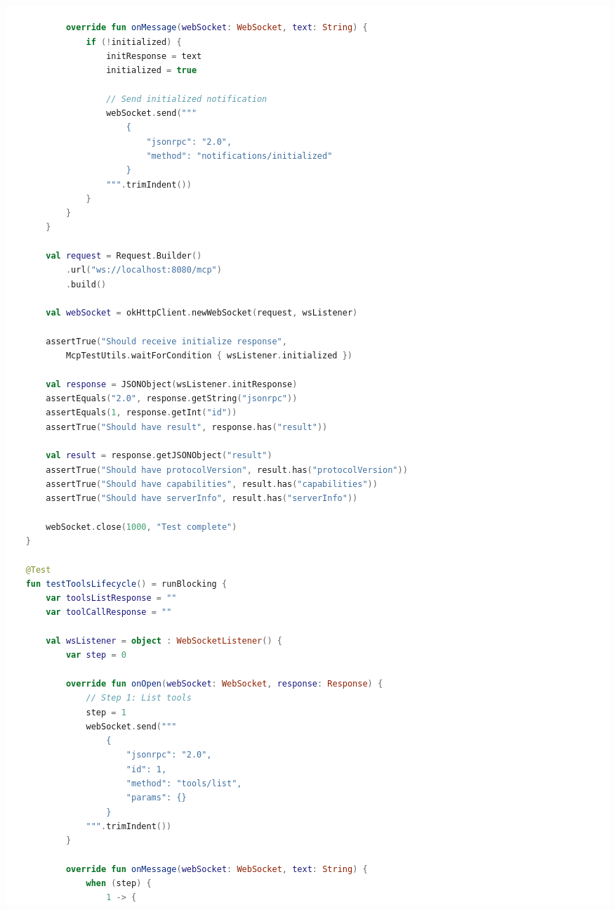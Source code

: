 ```kotlin
            
            override fun onMessage(webSocket: WebSocket, text: String) {
                if (!initialized) {
                    initResponse = text
                    initialized = true
                    
                    // Send initialized notification
                    webSocket.send("""
                        {
                            "jsonrpc": "2.0",
                            "method": "notifications/initialized"
                        }
                    """.trimIndent())
                }
            }
        }
        
        val request = Request.Builder()
            .url("ws://localhost:8080/mcp")
            .build()
        
        val webSocket = okHttpClient.newWebSocket(request, wsListener)
        
        assertTrue("Should receive initialize response",
            McpTestUtils.waitForCondition { wsListener.initialized })
        
        val response = JSONObject(wsListener.initResponse)
        assertEquals("2.0", response.getString("jsonrpc"))
        assertEquals(1, response.getInt("id"))
        assertTrue("Should have result", response.has("result"))
        
        val result = response.getJSONObject("result")
        assertTrue("Should have protocolVersion", result.has("protocolVersion"))
        assertTrue("Should have capabilities", result.has("capabilities"))
        assertTrue("Should have serverInfo", result.has("serverInfo"))
        
        webSocket.close(1000, "Test complete")
    }
    
    @Test
    fun testToolsLifecycle() = runBlocking {
        var toolsListResponse = ""
        var toolCallResponse = ""
        
        val wsListener = object : WebSocketListener() {
            var step = 0
            
            override fun onOpen(webSocket: WebSocket, response: Response) {
                // Step 1: List tools
                step = 1
                webSocket.send("""
                    {
                        "jsonrpc": "2.0",
                        "id": 1,
                        "method": "tools/list",
                        "params": {}
                    }
                """.trimIndent())
            }
            
            override fun onMessage(webSocket: WebSocket, text: String) {
                when (step) {
                    1 -> {
```